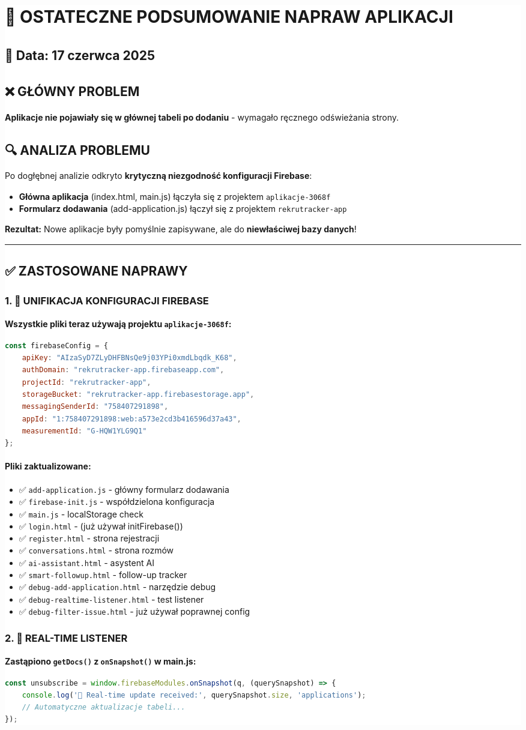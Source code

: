 # 🎯 OSTATECZNE PODSUMOWANIE NAPRAW APLIKACJI

## 📅 Data: 17 czerwca 2025

## ❌ GŁÓWNY PROBLEM
**Aplikacje nie pojawiały się w głównej tabeli po dodaniu** - wymagało ręcznego odświeżania strony.

## 🔍 ANALIZA PROBLEMU
Po dogłębnej analizie odkryto **krytyczną niezgodność konfiguracji Firebase**:
- **Główna aplikacja** (index.html, main.js) łączyła się z projektem `aplikacje-3068f`
- **Formularz dodawania** (add-application.js) łączył się z projektem `rekrutracker-app`

**Rezultat:** Nowe aplikacje były pomyślnie zapisywane, ale do **niewłaściwej bazy danych**!

---

## ✅ ZASTOSOWANE NAPRAWY

### 1. 🔧 UNIFIKACJA KONFIGURACJI FIREBASE
**Wszystkie pliki teraz używają projektu `aplikacje-3068f`:**

```javascript
const firebaseConfig = {
    apiKey: "AIzaSyD7ZLyDHFBNsQe9j03YPi0xmdLbqdk_K68",
    authDomain: "rekrutracker-app.firebaseapp.com",
    projectId: "rekrutracker-app",
    storageBucket: "rekrutracker-app.firebasestorage.app",
    messagingSenderId: "758407291898",
    appId: "1:758407291898:web:a573e2cd3b416596d37a43",
    measurementId: "G-HQW1YLG9Q1"
};
```

#### Pliki zaktualizowane:
- ✅ `add-application.js` - główny formularz dodawania
- ✅ `firebase-init.js` - współdzielona konfiguracja
- ✅ `main.js` - localStorage check
- ✅ `login.html` - (już używał initFirebase())
- ✅ `register.html` - strona rejestracji
- ✅ `conversations.html` - strona rozmów
- ✅ `ai-assistant.html` - asystent AI
- ✅ `smart-followup.html` - follow-up tracker
- ✅ `debug-add-application.html` - narzędzie debug
- ✅ `debug-realtime-listener.html` - test listener
- ✅ `debug-filter-issue.html` - już używał poprawnej config

### 2. 🔄 REAL-TIME LISTENER
**Zastąpiono `getDocs()` z `onSnapshot()` w main.js:**
```javascript
const unsubscribe = window.firebaseModules.onSnapshot(q, (querySnapshot) => {
    console.log('📡 Real-time update received:', querySnapshot.size, 'applications');
    // Automatyczne aktualizacje tabeli...
});
```
